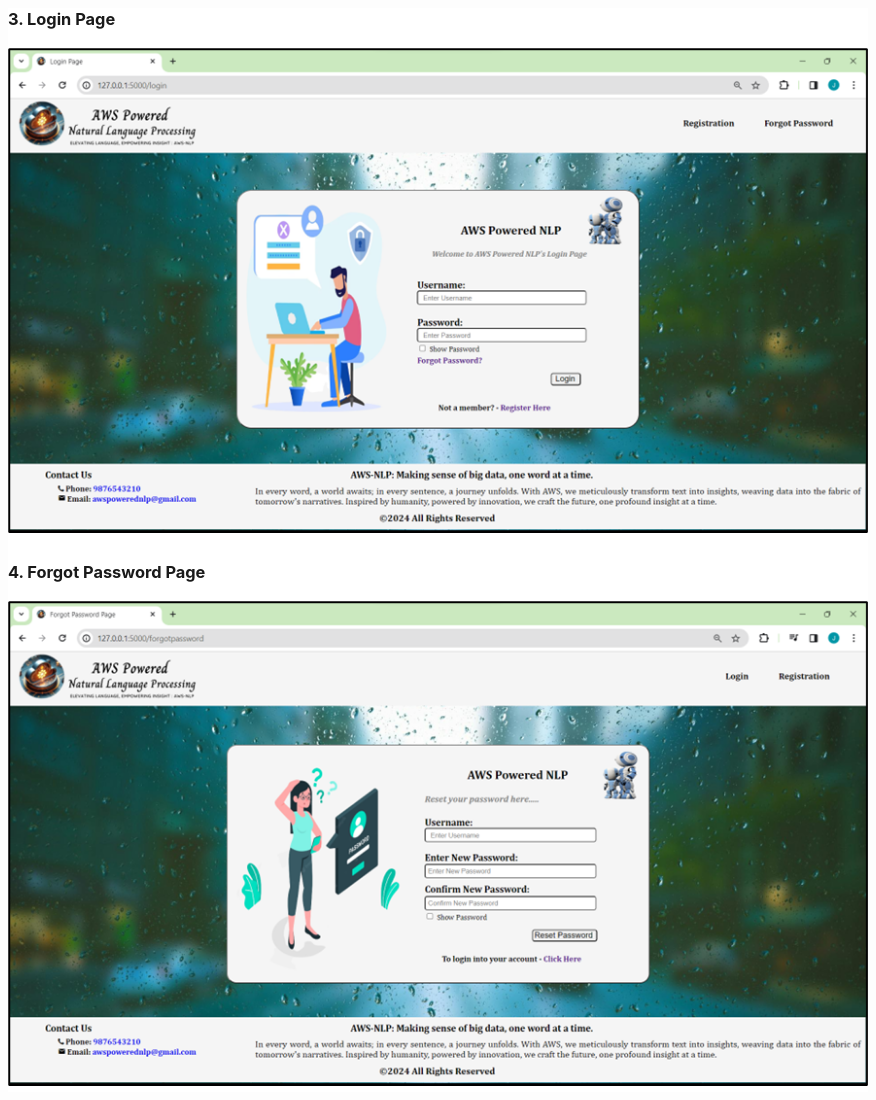 ### 3. Login Page
![Login Page](static/login.png)

### 4. Forgot Password Page
![Forgot Password Page](static/forgotpassword.png)
